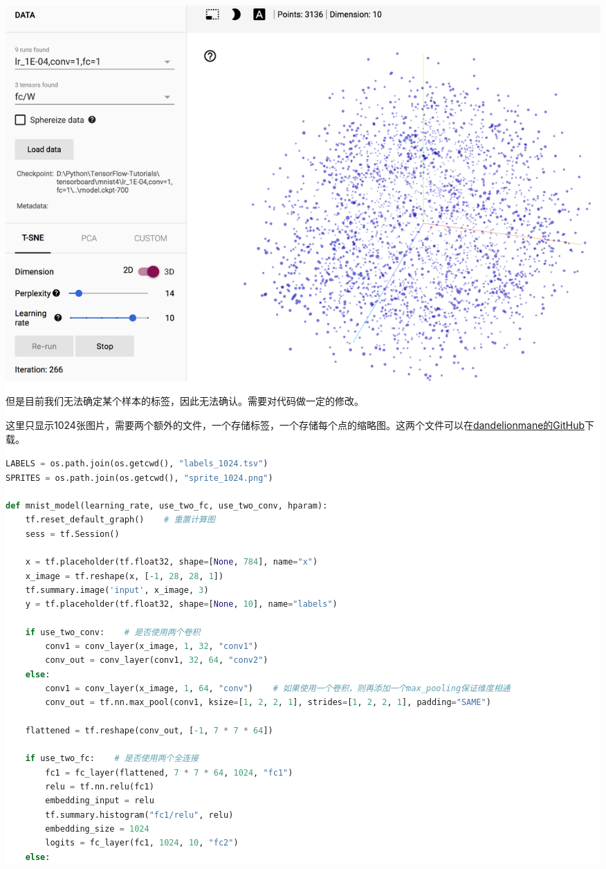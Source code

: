 ![tensorflow-tensorboard/embedding1.png](tensorflow-tensorboard/embedding1.png)

但是目前我们无法确定某个样本的标签，因此无法确认。需要对代码做一定的修改。

这里只显示1024张图片，需要两个额外的文件，一个存储标签，一个存储每个点的缩略图。这两个文件可以在[dandelionmane的GitHub](https://github.com/dandelionmane/tf-dev-summit-tensorboard-tutorial/)下载。

```python
LABELS = os.path.join(os.getcwd(), "labels_1024.tsv")
SPRITES = os.path.join(os.getcwd(), "sprite_1024.png")

def mnist_model(learning_rate, use_two_fc, use_two_conv, hparam):
    tf.reset_default_graph()    # 重置计算图
    sess = tf.Session()
    
    x = tf.placeholder(tf.float32, shape=[None, 784], name="x")
    x_image = tf.reshape(x, [-1, 28, 28, 1])
    tf.summary.image('input', x_image, 3)
    y = tf.placeholder(tf.float32, shape=[None, 10], name="labels")
    
    if use_two_conv:    # 是否使用两个卷积
        conv1 = conv_layer(x_image, 1, 32, "conv1")
        conv_out = conv_layer(conv1, 32, 64, "conv2")
    else:
        conv1 = conv_layer(x_image, 1, 64, "conv")    # 如果使用一个卷积，则再添加一个max_pooling保证维度相通
        conv_out = tf.nn.max_pool(conv1, ksize=[1, 2, 2, 1], strides=[1, 2, 2, 1], padding="SAME")
    
    flattened = tf.reshape(conv_out, [-1, 7 * 7 * 64])
    
    if use_two_fc:    # 是否使用两个全连接
        fc1 = fc_layer(flattened, 7 * 7 * 64, 1024, "fc1")
        relu = tf.nn.relu(fc1)
        embedding_input = relu
        tf.summary.histogram("fc1/relu", relu)
        embedding_size = 1024
        logits = fc_layer(fc1, 1024, 10, "fc2")
    else:
```